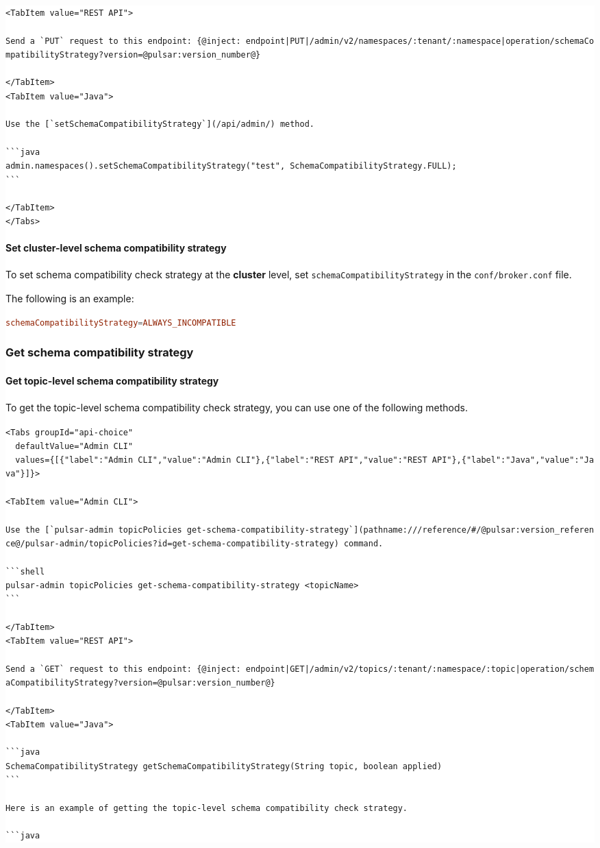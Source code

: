 ````mdx-code-block
<TabItem value="REST API">

Send a `PUT` request to this endpoint: {@inject: endpoint|PUT|/admin/v2/namespaces/:tenant/:namespace|operation/schemaCompatibilityStrategy?version=@pulsar:version_number@}

</TabItem>
<TabItem value="Java">

Use the [`setSchemaCompatibilityStrategy`](/api/admin/) method.

```java
admin.namespaces().setSchemaCompatibilityStrategy("test", SchemaCompatibilityStrategy.FULL);
```

</TabItem>
</Tabs>
````

#### Set cluster-level schema compatibility strategy

To set schema compatibility check strategy at the **cluster** level, set `schemaCompatibilityStrategy` in the `conf/broker.conf` file.

The following is an example:

```conf
schemaCompatibilityStrategy=ALWAYS_INCOMPATIBLE
```

### Get schema compatibility strategy

#### Get topic-level schema compatibility strategy

To get the topic-level schema compatibility check strategy, you can use one of the following methods.

````mdx-code-block
<Tabs groupId="api-choice"
  defaultValue="Admin CLI"
  values={[{"label":"Admin CLI","value":"Admin CLI"},{"label":"REST API","value":"REST API"},{"label":"Java","value":"Java"}]}>

<TabItem value="Admin CLI">

Use the [`pulsar-admin topicPolicies get-schema-compatibility-strategy`](pathname:///reference/#/@pulsar:version_reference@/pulsar-admin/topicPolicies?id=get-schema-compatibility-strategy) command.

```shell
pulsar-admin topicPolicies get-schema-compatibility-strategy <topicName>
```

</TabItem>
<TabItem value="REST API">

Send a `GET` request to this endpoint: {@inject: endpoint|GET|/admin/v2/topics/:tenant/:namespace/:topic|operation/schemaCompatibilityStrategy?version=@pulsar:version_number@}

</TabItem>
<TabItem value="Java">

```java
SchemaCompatibilityStrategy getSchemaCompatibilityStrategy(String topic, boolean applied)
```

Here is an example of getting the topic-level schema compatibility check strategy.

```java
````